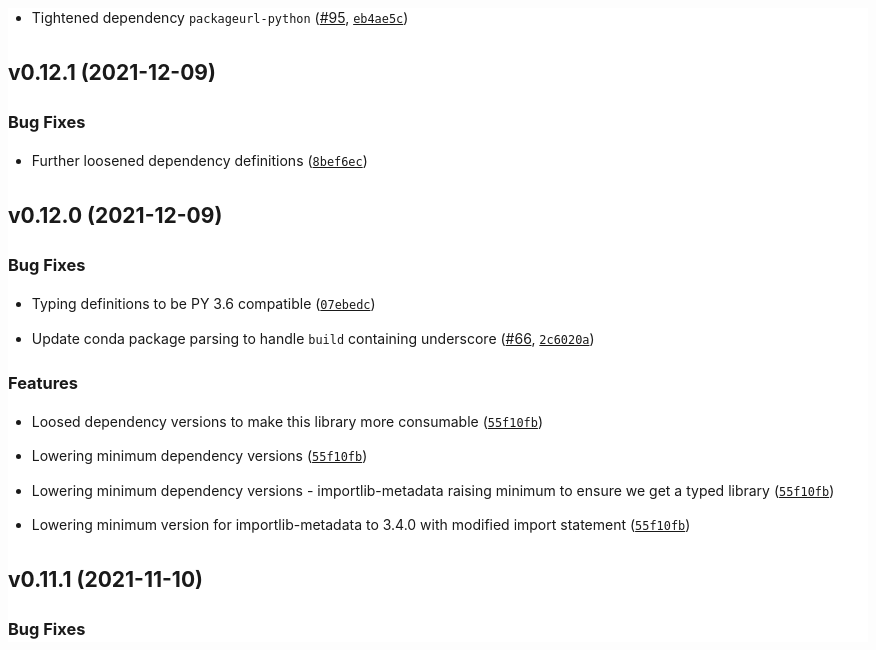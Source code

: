 - Tightened dependency `packageurl-python`
  ([#95](https://github.com/CycloneDX/cyclonedx-python-lib/pull/95),
  [`eb4ae5c`](https://github.com/CycloneDX/cyclonedx-python-lib/commit/eb4ae5ca8842877b780a755b6611feef847bdb8c))


## v0.12.1 (2021-12-09)

### Bug Fixes

- Further loosened dependency definitions
  ([`8bef6ec`](https://github.com/CycloneDX/cyclonedx-python-lib/commit/8bef6ecad36f51a003b266d776c9520d33e06034))


## v0.12.0 (2021-12-09)

### Bug Fixes

- Typing definitions to be PY 3.6 compatible
  ([`07ebedc`](https://github.com/CycloneDX/cyclonedx-python-lib/commit/07ebedcbab1554970496780bb8bf167f6fe4ad5c))

- Update conda package parsing to handle `build` containing underscore
  ([#66](https://github.com/CycloneDX/cyclonedx-python-lib/pull/66),
  [`2c6020a`](https://github.com/CycloneDX/cyclonedx-python-lib/commit/2c6020a208aa1c0fd13ab337db6343ad1d2d5c43))

### Features

- Loosed dependency versions to make this library more consumable
  ([`55f10fb`](https://github.com/CycloneDX/cyclonedx-python-lib/commit/55f10fb5524dafa68112c0836806c27bdd74fcbe))

- Lowering minimum dependency versions
  ([`55f10fb`](https://github.com/CycloneDX/cyclonedx-python-lib/commit/55f10fb5524dafa68112c0836806c27bdd74fcbe))

- Lowering minimum dependency versions - importlib-metadata raising minimum to ensure we get a typed
  library
  ([`55f10fb`](https://github.com/CycloneDX/cyclonedx-python-lib/commit/55f10fb5524dafa68112c0836806c27bdd74fcbe))

- Lowering minimum version for importlib-metadata to 3.4.0 with modified import statement
  ([`55f10fb`](https://github.com/CycloneDX/cyclonedx-python-lib/commit/55f10fb5524dafa68112c0836806c27bdd74fcbe))


## v0.11.1 (2021-11-10)

### Bug Fixes
